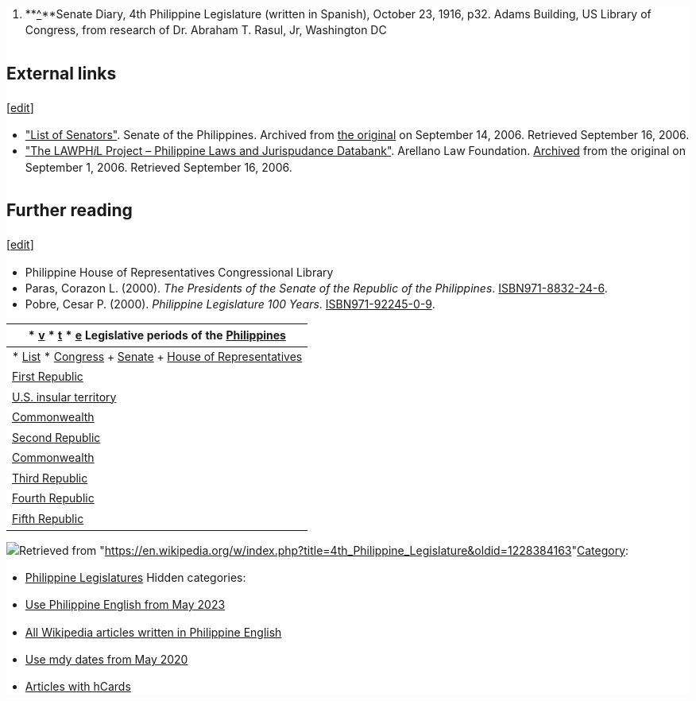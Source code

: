 1. **[^](#cite_ref-1)**Senate Diary, 4th Philippine Legislature (written in Spanish), October 23, 1916, p32. Adams Building, US Library of Congress, from research of Dr. Abraham T. Rasul, Jr, Washington DC

External links
--------------

[[edit](/w/index.php?title=4th_Philippine_Legislature&action=edit&section=12)]

* ["List of Senators"](https://web.archive.org/web/20060914045431/http://www.senate.gov.ph/senators/senlist.htm). Senate of the Philippines. Archived from [the original](http://www.senate.gov.ph/senators/senlist.htm) on September 14, 2006. Retrieved September 16, 2006.
* ["The LAWPH*i*L Project – Philippine Laws and Jurispudance Databank"](http://www.lawphil.net). Arellano Law Foundation. [Archived](https://web.archive.org/web/20060901234512/http://www.lawphil.net/) from the original on September 1, 2006. Retrieved September 16, 2006.

Further reading
---------------

[[edit](/w/index.php?title=4th_Philippine_Legislature&action=edit&section=13)]

* Philippine House of Representatives Congressional Library
* Paras, Corazon L. (2000). *The Presidents of the Senate of the Republic of the Philippines*. [ISBN](/wiki/ISBN_(identifier))[971-8832-24-6](/wiki/Special:BookSources/971-8832-24-6).
* Pobre, Cesar P. (2000). *Philippine Legislature 100 Years*. [ISBN](/wiki/ISBN_(identifier))[971-92245-0-9](/wiki/Special:BookSources/971-92245-0-9).

| * [v](/wiki/Template:Philippine_legislative_periods) * [t](/wiki/Template_talk:Philippine_legislative_periods) * [e](/wiki/Special:EditPage/Template:Philippine_legislative_periods) Legislative periods of the [Philippines](/wiki/Philippines) |
| --- |
| * [List](/wiki/List_of_legislatures_of_the_Philippines) * [Congress](/wiki/Congress_of_the_Philippines)   + [Senate](/wiki/Senate_of_the_Philippines)   + [House of Representatives](/wiki/House_of_Representatives_of_the_Philippines) |
| [First Republic](/wiki/First_Philippine_Republic) | * [Malolos Congress](/wiki/Malolos_Congress) |
| [U.S. insular territory](/wiki/History_of_the_Philippines_(1898%E2%80%931946)) | * [2nd Philippine Commission](/wiki/Taft_Commission) * [Philippine Legislature](/wiki/Philippine_Legislature)   + [1st](/wiki/1st_Philippine_Legislature)   + [2nd](/wiki/2nd_Philippine_Legislature)   + [3rd](/wiki/3rd_Philippine_Legislature)   + 4th   + [5th](/wiki/5th_Philippine_Legislature)   + [6th](/wiki/6th_Philippine_Legislature)   + [7th](/wiki/7th_Philippine_Legislature)   + [8th](/wiki/8th_Philippine_Legislature)   + [9th](/wiki/9th_Philippine_Legislature)   + [10th](/wiki/10th_Philippine_Legislature) * [Constitutional Convention](/w/index.php?title=Philippine_Constitutional_Convention_of_1934&action=edit&redlink=1) |
| [Commonwealth](/wiki/Commonwealth_of_the_Philippines) | * [National Assembly](/wiki/National_Assembly_of_the_Philippines)   + [1st](/wiki/1st_National_Assembly_of_the_Philippines)   + [2nd](/wiki/2nd_National_Assembly_of_the_Philippines) |
| [Second Republic](/wiki/Second_Philippine_Republic) | * [National Assembly](/wiki/National_Assembly_(Second_Philippine_Republic)) |
| [Commonwealth](/wiki/Commonwealth_of_the_Philippines) | * [Congress](/wiki/Congress_of_the_Philippines)   + [1st](/wiki/1st_Congress_of_the_Commonwealth_of_the_Philippines)   + [2nd](/wiki/1st_Congress_of_the_Philippines) |
| [Third Republic](/wiki/History_of_the_Philippines_(1946%E2%80%931965)) | * [Congress](/wiki/Congress_of_the_Philippines)   + [1st](/wiki/1st_Congress_of_the_Philippines)   + [2nd](/wiki/2nd_Congress_of_the_Philippines)   + [3rd](/wiki/3rd_Congress_of_the_Philippines)   + [4th](/wiki/4th_Congress_of_the_Philippines)   + [5th](/wiki/5th_Congress_of_the_Philippines)   + [6th](/wiki/6th_Congress_of_the_Philippines)   + [7th](/wiki/7th_Congress_of_the_Philippines) * [Constitutional Convention](/wiki/Philippine_Constitutional_Convention_of_1971) |
| [Fourth Republic](/wiki/History_of_the_Philippines_(1965%E2%80%931986)) | * [Batasang Pambansa](/wiki/Batasang_Pambansa_(legislature))   + [Interim](/wiki/Interim_Batasang_Pambansa)   + [Regular](/wiki/Regular_Batasang_Pambansa) * [Constitutional Commission](/wiki/Philippine_Constitutional_Commission_of_1986) |
| [Fifth Republic](/wiki/History_of_the_Philippines_(1986%E2%80%93present)) | * [Congress](/wiki/Congress_of_the_Philippines)   + [8th](/wiki/8th_Congress_of_the_Philippines)   + [9th](/wiki/9th_Congress_of_the_Philippines)   + [10th](/wiki/10th_Congress_of_the_Philippines)   + [11th](/wiki/11th_Congress_of_the_Philippines)   + [12th](/wiki/12th_Congress_of_the_Philippines)   + [13th](/wiki/13th_Congress_of_the_Philippines)   + [14th](/wiki/14th_Congress_of_the_Philippines)   + [15th](/wiki/15th_Congress_of_the_Philippines)   + [16th](/wiki/16th_Congress_of_the_Philippines)   + [17th](/wiki/17th_Congress_of_the_Philippines)   + [18th](/wiki/18th_Congress_of_the_Philippines)   + [19th](/wiki/19th_Congress_of_the_Philippines)   + *[20th](/wiki/20th_Congress_of_the_Philippines)* |

![](https://login.wikimedia.org/wiki/Special:CentralAutoLogin/start?useformat=desktop&type=1x1&usesul3=0)Retrieved from "<https://en.wikipedia.org/w/index.php?title=4th_Philippine_Legislature&oldid=1228384163>"[Category](/wiki/Help:Category):

* [Philippine Legislatures](/wiki/Category:Philippine_Legislatures)
Hidden categories:

* [Use Philippine English from May 2023](/wiki/Category:Use_Philippine_English_from_May_2023)
* [All Wikipedia articles written in Philippine English](/wiki/Category:All_Wikipedia_articles_written_in_Philippine_English)
* [Use mdy dates from May 2020](/wiki/Category:Use_mdy_dates_from_May_2020)
* [Articles with hCards](/wiki/Category:Articles_with_hCards)
